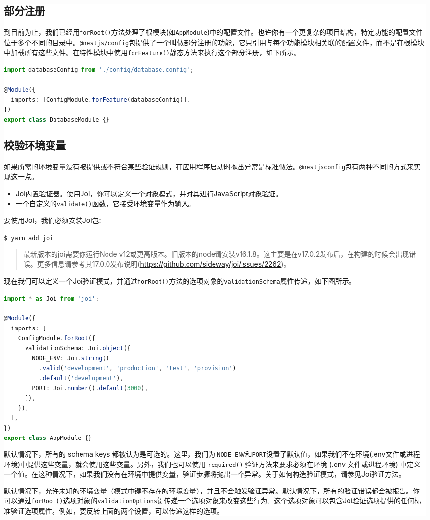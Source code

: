 ## 部分注册

到目前为止，我们已经用`forRoot()`方法处理了根模块(如`AppModule`)中的配置文件。也许你有一个更复杂的项目结构，特定功能的配置文件位于多个不同的目录中。`@nestjs/config`包提供了一个叫做部分注册的功能，它只引用与每个功能模块相关联的配置文件，而不是在根模块中加载所有这些文件。在特性模块中使用`forFeature()`静态方法来执行这个部分注册，如下所示。

```ts
import databaseConfig from './config/database.config';

@Module({
  imports: [ConfigModule.forFeature(databaseConfig)],
})
export class DatabaseModule {}
```

## 校验环境变量


如果所需的环境变量没有被提供或不符合某些验证规则，在应用程序启动时抛出异常是标准做法。`@nestjsconfig`包有两种不同的方式来实现这一点。

- [Joi](https://github.com/sideway/joi)内置验证器。使用Joi，你可以定义一个对象模式，并对其进行JavaScript对象验证。
- 一个自定义的`validate()`函数，它接受环境变量作为输入。

要使用Joi，我们必须安装Joi包:

```shell
$ yarn add joi
```

> 最新版本的joi需要你运行Node v12或更高版本。旧版本的node请安装v16.1.8。这主要是在v17.0.2发布后，在构建的时候会出现错误。更多信息请参考其17.0.0发布说明(https://github.com/sideway/joi/issues/2262)。

现在我们可以定义一个Joi验证模式，并通过`forRoot()`方法的选项对象的`validationSchema`属性传递，如下图所示。

```ts
import * as Joi from 'joi';

@Module({
  imports: [
    ConfigModule.forRoot({
      validationSchema: Joi.object({
        NODE_ENV: Joi.string()
          .valid('development', 'production', 'test', 'provision')
          .default('development'),
        PORT: Joi.number().default(3000),
      }),
    }),
  ],
})
export class AppModule {}
```

默认情况下，所有的 schema keys 都被认为是可选的。这里，我们为 `NODE_ENV`和`PORT`设置了默认值，如果我们不在环境(.env文件或进程环境)中提供这些变量，就会使用这些变量。另外，我们也可以使用 `required()` 验证方法来要求必须在环境 (.env 文件或进程环境) 中定义一个值。在这种情况下，如果我们没有在环境中提供变量，验证步骤将抛出一个异常。关于如何构造验证模式，请参见Joi验证方法。

默认情况下，允许未知的环境变量（模式中键不存在的环境变量），并且不会触发验证异常。默认情况下，所有的验证错误都会被报告。你可以通过`forRoot()`选项对象的`validationOptions`键传递一个选项对象来改变这些行为。这个选项对象可以包含Joi验证选项提供的任何标准验证选项属性。例如，要反转上面的两个设置，可以传递这样的选项。
